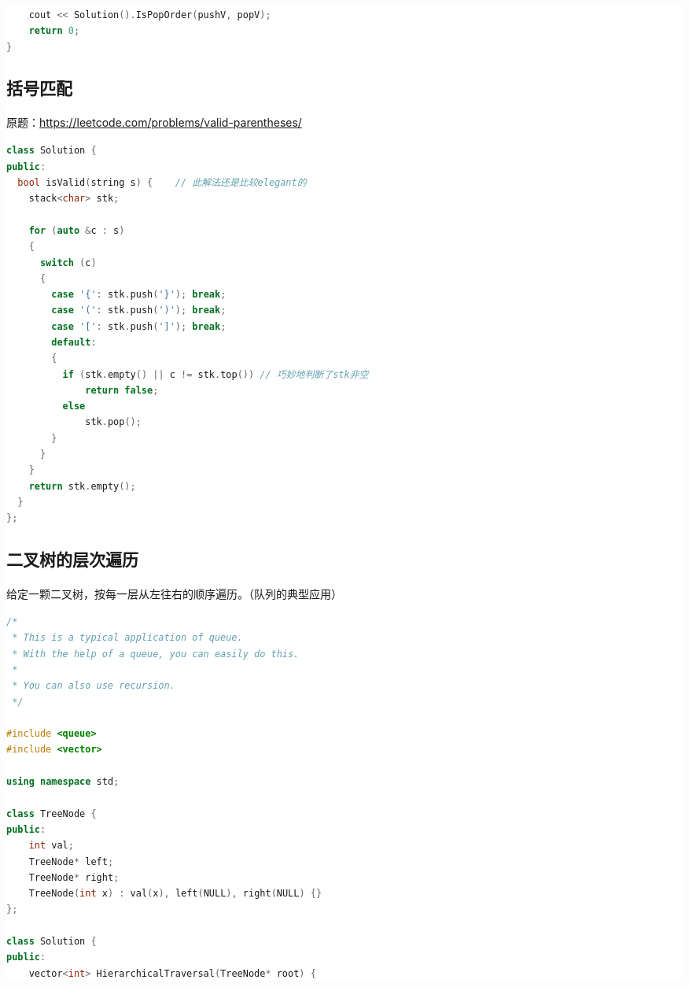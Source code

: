 ```c++
    cout << Solution().IsPopOrder(pushV, popV);
    return 0;
}
```

## 括号匹配

原题：https://leetcode.com/problems/valid-parentheses/

```c++
class Solution {
public:  
  bool isValid(string s) {    // 此解法还是比较elegant的
    stack<char> stk;
        
    for (auto &c : s)
    {
      switch (c)
      {
        case '{': stk.push('}'); break;
        case '(': stk.push(')'); break;
        case '[': stk.push(']'); break;
        default:
        {
          if (stk.empty() || c != stk.top()) // 巧妙地判断了stk非空
              return false;
          else
              stk.pop();
        }
      }
    }
    return stk.empty();
  }
};
```

## 二叉树的层次遍历

给定一颗二叉树，按每一层从左往右的顺序遍历。（队列的典型应用）

```c++
/*
 * This is a typical application of queue.
 * With the help of a queue, you can easily do this.
 *
 * You can also use recursion.
 */

#include <queue>
#include <vector>

using namespace std;

class TreeNode {
public:
    int val;
    TreeNode* left;
    TreeNode* right;
    TreeNode(int x) : val(x), left(NULL), right(NULL) {}
};

class Solution {
public:
    vector<int> HierarchicalTraversal(TreeNode* root) {
```

[125]: https://leetcode.com/problems/kth-largest-element-in-an-array/
[53]: https://leetcode-cn.com/problems/maximum-subarray/
[^a]: https://en.wikipedia.org/wiki/Josephus\_problem
[^b]: https://www.geeksforgeeks.org/josephus-problem-set-1-a-on-solution/
[^c]: https://www.nowcoder.com/questionTerminal/f78a359491e64a50bce2d89cff857eb6